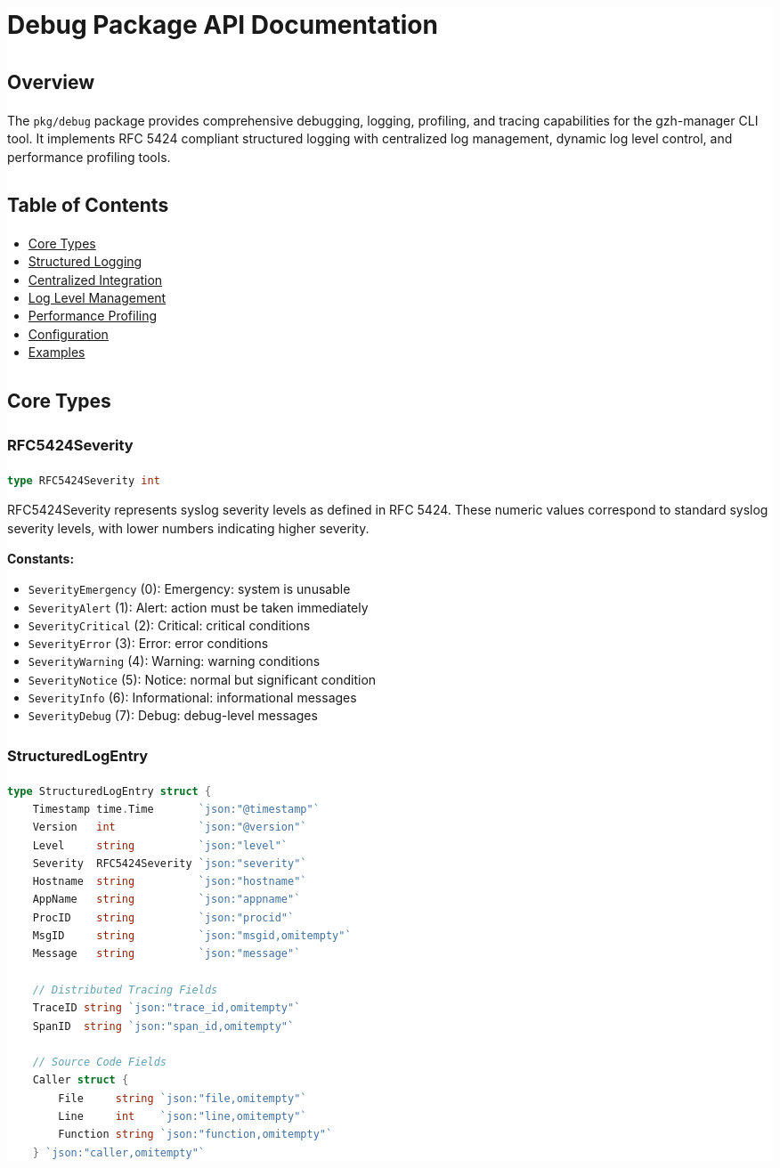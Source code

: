 # Debug Package API Documentation

## Overview

The `pkg/debug` package provides comprehensive debugging, logging, profiling, and tracing capabilities for the gzh-manager CLI tool. It implements RFC 5424 compliant structured logging with centralized log management, dynamic log level control, and performance profiling tools.

## Table of Contents

- [Core Types](#core-types)
- [Structured Logging](#structured-logging)
- [Centralized Integration](#centralized-integration)
- [Log Level Management](#log-level-management)
- [Performance Profiling](#performance-profiling)
- [Configuration](#configuration)
- [Examples](#examples)

## Core Types

### RFC5424Severity

```go
type RFC5424Severity int
```

RFC5424Severity represents syslog severity levels as defined in RFC 5424. These numeric values correspond to standard syslog severity levels, with lower numbers indicating higher severity.

**Constants:**
- `SeverityEmergency` (0): Emergency: system is unusable
- `SeverityAlert` (1): Alert: action must be taken immediately
- `SeverityCritical` (2): Critical: critical conditions
- `SeverityError` (3): Error: error conditions
- `SeverityWarning` (4): Warning: warning conditions
- `SeverityNotice` (5): Notice: normal but significant condition
- `SeverityInfo` (6): Informational: informational messages
- `SeverityDebug` (7): Debug: debug-level messages

### StructuredLogEntry

```go
type StructuredLogEntry struct {
    Timestamp time.Time       `json:"@timestamp"`
    Version   int             `json:"@version"`
    Level     string          `json:"level"`
    Severity  RFC5424Severity `json:"severity"`
    Hostname  string          `json:"hostname"`
    AppName   string          `json:"appname"`
    ProcID    string          `json:"procid"`
    MsgID     string          `json:"msgid,omitempty"`
    Message   string          `json:"message"`
    
    // Distributed Tracing Fields
    TraceID string `json:"trace_id,omitempty"`
    SpanID  string `json:"span_id,omitempty"`
    
    // Source Code Fields
    Caller struct {
        File     string `json:"file,omitempty"`
        Line     int    `json:"line,omitempty"`
        Function string `json:"function,omitempty"`
    } `json:"caller,omitempty"`
```
